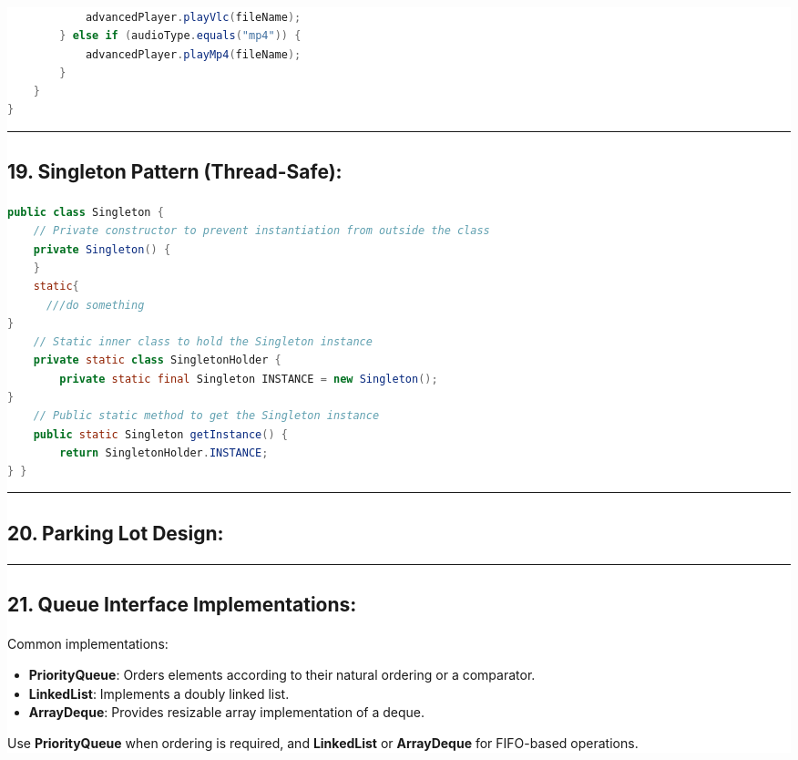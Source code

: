 ```java
            advancedPlayer.playVlc(fileName);
        } else if (audioType.equals("mp4")) {
            advancedPlayer.playMp4(fileName);
        }
    }
}
```

---

## 19. Singleton Pattern (Thread-Safe):

```java
public class Singleton {
    // Private constructor to prevent instantiation from outside the class
    private Singleton() {
    }
    static{
      ///do something
}
    // Static inner class to hold the Singleton instance
    private static class SingletonHolder {
        private static final Singleton INSTANCE = new Singleton();
}
    // Public static method to get the Singleton instance
    public static Singleton getInstance() {
        return SingletonHolder.INSTANCE;
} }
```

---

## 20. Parking Lot Design:


---

## 21. Queue Interface Implementations:

Common implementations:

- **PriorityQueue**: Orders elements according to their natural ordering or a comparator.
- **LinkedList**: Implements a doubly linked list.
- **ArrayDeque**: Provides resizable array implementation of a deque.

Use **PriorityQueue** when ordering is required, and **LinkedList** or **ArrayDeque** for FIFO-based operations.
